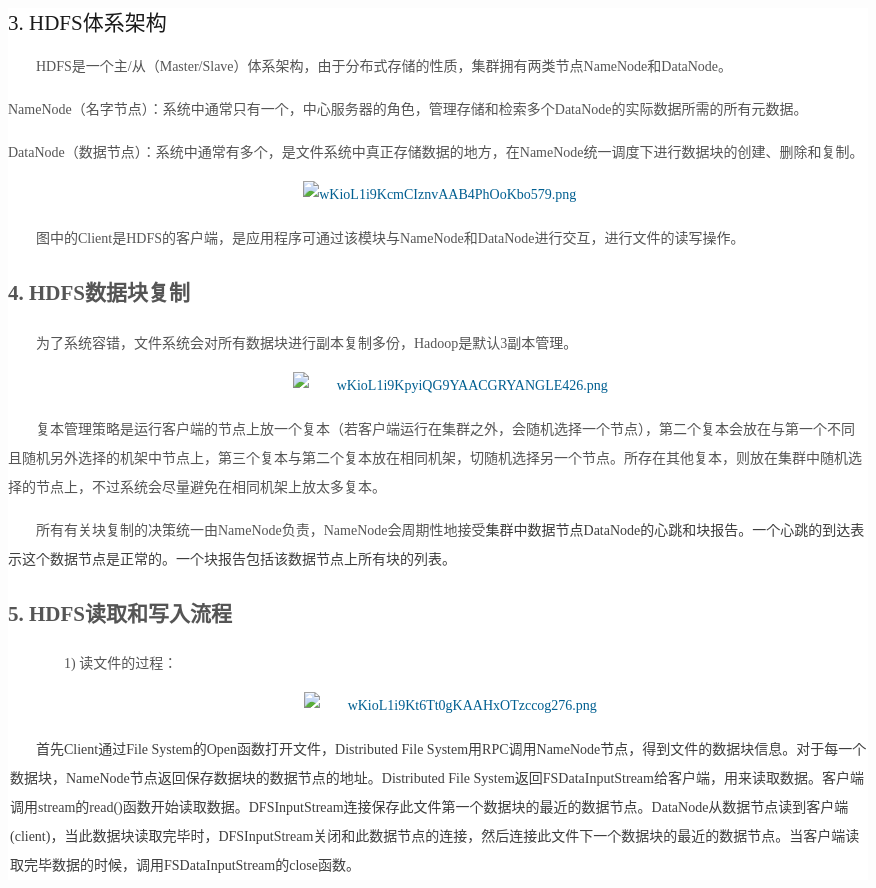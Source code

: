 <a name="t5" style="color:rgb(12,137,207);"></a><span style="font-family:'宋体';font-size:21px;">3. </span><span><span style="font-family:'宋体';font-size:21px;">HDFS<span>体系</span></span><span style="font-size:21px;font-family:'宋体';">架构</span></span></h3>
<p style="color:rgb(85,85,85);clear:both;overflow:hidden;font-family:'宋体', 'Arial Narrow', arial, serif;font-size:14px;line-height:28px;text-indent:28px;">
<span style="font-family:'微软雅黑';">HDFS<span>是一个主</span>/<span>从（</span>Master/Slave<span>）体系架构，由于分布式存储的性质，集群拥有两类节点</span>NameNode和DataNode<span>。</span></span></p>
<p style="color:rgb(85,85,85);clear:both;overflow:hidden;font-family:'宋体', 'Arial Narrow', arial, serif;font-size:14px;line-height:28px;">
<span style="font-family:'微软雅黑';">NameNode<span>（名字节点）：系统中通常只有一个，中心服务器的角色，管理存储和检索多个</span>DataNode的实际数据所需的所有元数据<span>。</span></span></p>
<p style="color:rgb(85,85,85);clear:both;overflow:hidden;font-family:'宋体', 'Arial Narrow', arial, serif;font-size:14px;line-height:28px;">
<span style="font-family:'微软雅黑';">DataNode（<span>数据节点）：系统中通常有多个，是文件系统中真正存储数据的地方，在</span>NameNode统一调度下进行数据块的<span>创建、删除和复制。</span></span></p>
<p style="color:rgb(85,85,85);clear:both;overflow:hidden;font-family:'宋体', 'Arial Narrow', arial, serif;font-size:14px;line-height:28px;text-align:center;">
<span style="font-family:'微软雅黑';"> <a href="https://s4.51cto.com/wyfs02/M02/8E/50/wKioL1i9KcmCIznvAAB4PhOoKbo579.png" rel="nofollow" style="text-decoration:none;color:rgb(1,95,145);"><img src="https://s4.51cto.com/wyfs02/M02/8E/50/wKioL1i9KcmCIznvAAB4PhOoKbo579.png" title="第四章1.png" alt="wKioL1i9KcmCIznvAAB4PhOoKbo579.png" width="650" style="border:none;vertical-align:top;"></a></span></p>
<p style="color:rgb(85,85,85);clear:both;overflow:hidden;font-family:'宋体', 'Arial Narrow', arial, serif;font-size:14px;line-height:28px;text-indent:28px;">
<span style="font-family:'微软雅黑';"><span>图中的</span>Client<span>是</span>HDFS<span>的客户端，是应用程序可通过该模块与</span>NameNode和DataNode进行交互，进行文件的读写操作。</span></p>
<h3 style="color:rgb(85,85,85);line-height:35px;font-family:'宋体', 'Arial Narrow', arial, serif;">
<a name="t6" style="color:rgb(12,137,207);"></a><span style="font-family:'宋体';font-size:21px;">4. </span><span><span style="font-family:'宋体';font-size:21px;">HDFS</span><span style="font-size:21px;font-family:'宋体';">数据块复制</span></span></h3>
<p style="color:rgb(85,85,85);clear:both;overflow:hidden;font-family:'宋体', 'Arial Narrow', arial, serif;font-size:14px;line-height:28px;text-indent:28px;">
<span style="font-family:'微软雅黑';"><span>为了系统容错，文件系统会对所有数据块进行副本复制多份，</span>Hadoop<span>是默认</span>3副本<span>管理。</span></span></p>
<p style="color:rgb(85,85,85);clear:both;overflow:hidden;font-family:'宋体', 'Arial Narrow', arial, serif;font-size:14px;line-height:28px;text-indent:28px;text-align:center;">
<span style="font-family:'微软雅黑';"><a href="https://s5.51cto.com/wyfs02/M00/8E/51/wKioL1i9KpyiQG9YAACGRYANGLE426.png" rel="nofollow" style="text-decoration:none;color:rgb(1,95,145);"><img src="https://s5.51cto.com/wyfs02/M00/8E/51/wKioL1i9KpyiQG9YAACGRYANGLE426.png" title="第四章2.png" alt="wKioL1i9KpyiQG9YAACGRYANGLE426.png" style="border:none;vertical-align:top;"></a> </span></p>
<p style="color:rgb(85,85,85);clear:both;overflow:hidden;font-family:'宋体', 'Arial Narrow', arial, serif;font-size:14px;line-height:28px;text-indent:28px;">
<span style="font-family:'微软雅黑';">复本管理策略是运行客户端的节点上放一个复本（若客户端运行在集群之外，会随机选择一个节点），第二个复本会放在与第一个不同且随机另外选择的机架中节点上，第三个复本与第二个复本放在相同机架，切随机选择另一个节点。所存在其他复本，则放在集群中随机选择的节点上，不过系统会尽量避免在相同机架上放太多复本。</span></p>
<p style="color:rgb(85,85,85);clear:both;overflow:hidden;font-family:'宋体', 'Arial Narrow', arial, serif;font-size:14px;line-height:28px;text-indent:28px;">
<span style="font-family:'微软雅黑';"><span>所有有关块复制的决策统一由</span>NameNode负责，NameNode会周期性地接受</span><span style="font-family:'微软雅黑';color:rgb(62,62,62);"><span>集群中数据节点</span>DataNode的心跳和块报告。一个心跳的到达表示这个数据节点是正常的。一个块报告包括该数据节点上所有块的列表。</span></p>
<h3 style="color:rgb(85,85,85);line-height:35px;font-family:'宋体', 'Arial Narrow', arial, serif;">
<a name="t7" style="color:rgb(12,137,207);"></a><span style="font-family:'宋体';font-size:21px;">5. </span><span><span style="font-family:'宋体';font-size:21px;">H</span><span style="font-family:Calibri;font-size:21px;">DFS<span style="font-family:'宋体';">读取</span></span><span style="font-size:21px;font-family:'宋体';">和</span><span style="font-size:21px;font-family:'宋体';">写入流程</span></span></h3>
<p style="margin-left:56px;color:rgb(85,85,85);clear:both;overflow:hidden;font-family:'宋体', 'Arial Narrow', arial, serif;font-size:14px;line-height:28px;">
<span style="font-family:'微软雅黑';">1) <span>读文件的过程：</span></span></p>
<p style="color:rgb(85,85,85);clear:both;overflow:hidden;font-family:'宋体', 'Arial Narrow', arial, serif;font-size:14px;line-height:28px;text-indent:28px;text-align:center;">
<span style="font-family:'微软雅黑';"><a href="https://s4.51cto.com/wyfs02/M00/8E/51/wKioL1i9Kt6Tt0gKAAHxOTzccog276.png" rel="nofollow" style="text-decoration:none;color:rgb(1,95,145);"><img src="https://s4.51cto.com/wyfs02/M00/8E/51/wKioL1i9Kt6Tt0gKAAHxOTzccog276.png" title="第四章3.png" alt="wKioL1i9Kt6Tt0gKAAHxOTzccog276.png" style="border:none;vertical-align:top;"></a> </span></p>
<p style="margin-left:2px;color:rgb(85,85,85);clear:both;overflow:hidden;font-family:'宋体', 'Arial Narrow', arial, serif;font-size:14px;line-height:28px;text-indent:26px;">
<span style="font-family:'微软雅黑';color:rgb(62,62,62);"><span>首先</span>Client<span>通过</span>File System的Open函数打开文件<span>，</span>Distributed
 File System用RPC调用NameNode<span>节点，得到文件的数据块信息。对于每一个数据块，</span>NameNode<span>节点返回保存数据块的数据节点的地址。</span>Distributed File System返回FSDataInputStream给客户端，用来读取数据。客户端调用stream的read()函数开始读取数据。DFSInputStream连接保存此文件第一个数据块的最近的数据节点。DataNode从数据节点读到客户端(client)<span>，当此数据块读取完毕时，</span>DFSInputStream关闭和此数据节点的连接，然后连接此文件下一个数据块的最近的数据节点。当客户端读取完毕数据的时候，调用FSDataInputStream的close函数。</span></p>